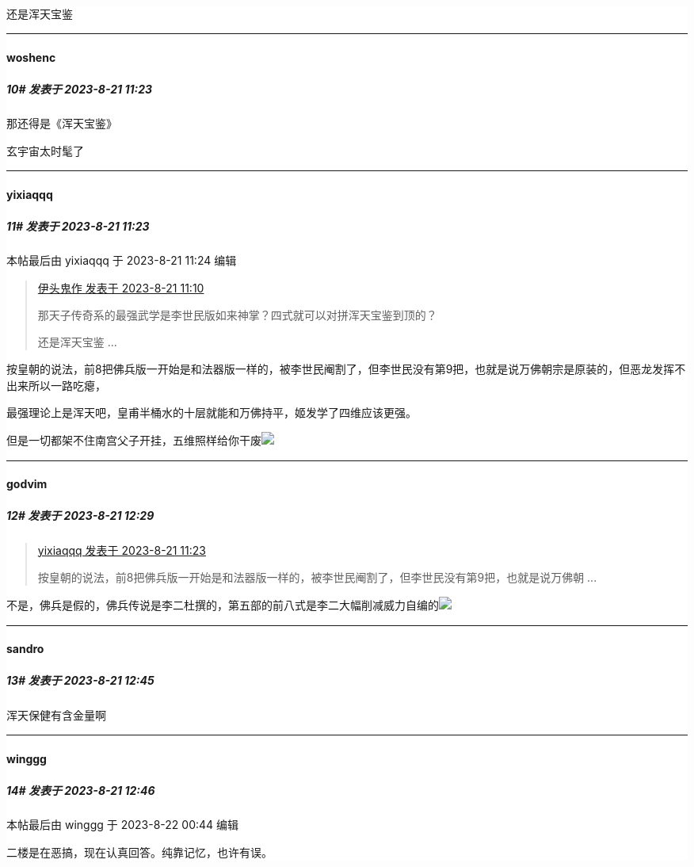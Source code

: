 还是浑天宝鉴

*****

####  woshenc  
##### 10#       发表于 2023-8-21 11:23

那还得是《浑天宝鉴》

玄宇宙太时髦了

*****

####  yixiaqqq  
##### 11#       发表于 2023-8-21 11:23

 本帖最后由 yixiaqqq 于 2023-8-21 11:24 编辑 
<blockquote><a href="httphttps://bbs.saraba1st.com/2b/forum.php?mod=redirect&amp;goto=findpost&amp;pid=62104759&amp;ptid=2149251" target="_blank">伊头鬼作 发表于 2023-8-21 11:10</a>

那天子传奇系的最强武学是李世民版如来神掌？四式就可以对拼浑天宝鉴到顶的？

还是浑天宝鉴 ...</blockquote>
按皇朝的说法，前8把佛兵版一开始是和法器版一样的，被李世民阉割了，但李世民没有第9把，也就是说万佛朝宗是原装的，但恶龙发挥不出来所以一路吃瘪，

最强理论上是浑天吧，皇甫半桶水的十层就能和万佛持平，姬发学了四维应该更强。

但是一切都架不住南宫父子开挂，五维照样给你干废<img src="https://static.saraba1st.com/image/smiley/face2017/053.png" referrerpolicy="no-referrer">

*****

####  godvim  
##### 12#       发表于 2023-8-21 12:29

<blockquote><a href="httphttps://bbs.saraba1st.com/2b/forum.php?mod=redirect&amp;goto=findpost&amp;pid=62104951&amp;ptid=2149251" target="_blank">yixiaqqq 发表于 2023-8-21 11:23</a>

按皇朝的说法，前8把佛兵版一开始是和法器版一样的，被李世民阉割了，但李世民没有第9把，也就是说万佛朝 ...</blockquote>
不是，佛兵是假的，佛兵传说是李二杜撰的，第五部的前八式是李二大幅削减威力自编的<img src="https://static.saraba1st.com/image/smiley/face2017/053.png" referrerpolicy="no-referrer">

*****

####  sandro  
##### 13#       发表于 2023-8-21 12:45

浑天保健有含金量啊

*****

####  winggg  
##### 14#       发表于 2023-8-21 12:46

 本帖最后由 winggg 于 2023-8-22 00:44 编辑 

二楼是在恶搞，现在认真回答。纯靠记忆，也许有误。
